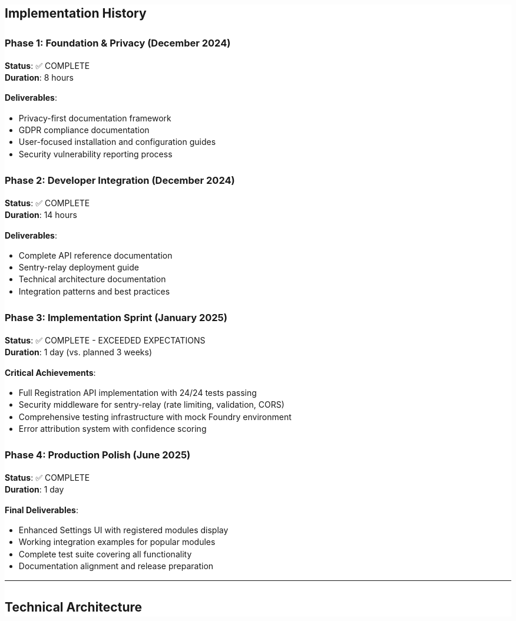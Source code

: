 ## Implementation History

### Phase 1: Foundation & Privacy (December 2024)

**Status**: ✅ COMPLETE  
**Duration**: 8 hours

**Deliverables**:

- Privacy-first documentation framework
- GDPR compliance documentation
- User-focused installation and configuration guides
- Security vulnerability reporting process

### Phase 2: Developer Integration (December 2024)

**Status**: ✅ COMPLETE  
**Duration**: 14 hours

**Deliverables**:

- Complete API reference documentation
- Sentry-relay deployment guide
- Technical architecture documentation
- Integration patterns and best practices

### Phase 3: Implementation Sprint (January 2025)

**Status**: ✅ COMPLETE - EXCEEDED EXPECTATIONS  
**Duration**: 1 day (vs. planned 3 weeks)

**Critical Achievements**:

- Full Registration API implementation with 24/24 tests passing
- Security middleware for sentry-relay (rate limiting, validation, CORS)
- Comprehensive testing infrastructure with mock Foundry environment
- Error attribution system with confidence scoring

### Phase 4: Production Polish (June 2025)

**Status**: ✅ COMPLETE  
**Duration**: 1 day

**Final Deliverables**:

- Enhanced Settings UI with registered modules display
- Working integration examples for popular modules
- Complete test suite covering all functionality
- Documentation alignment and release preparation

---

## Technical Architecture

